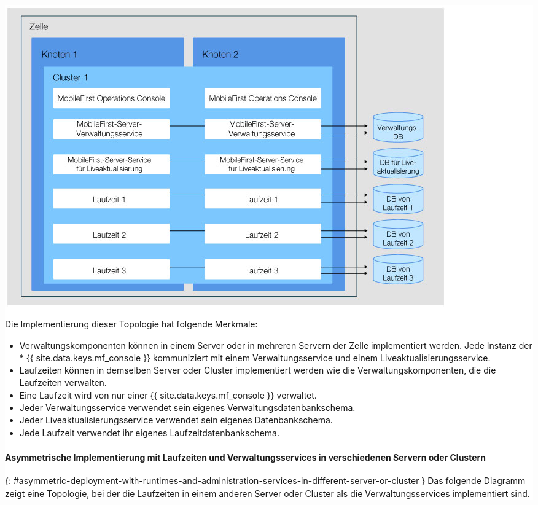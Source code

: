 ![WAS-ND-Topologie](was_nd_topology_1.jpg)

Die Implementierung dieser Topologie hat folgende Merkmale:

* Verwaltungskomponenten können in einem Server oder in mehreren Servern der Zelle implementiert werden. Jede Instanz der * {{ site.data.keys.mf_console }} kommuniziert mit einem Verwaltungsservice und einem Liveaktualisierungsservice.
* Laufzeiten können in demselben Server oder Cluster implementiert werden wie die Verwaltungskomponenten, die die Laufzeiten verwalten.
* Eine Laufzeit wird von nur einer {{ site.data.keys.mf_console }} verwaltet.
* Jeder Verwaltungsservice verwendet sein eigenes Verwaltungsdatenbankschema.
* Jeder Liveaktualisierungsservice verwendet sein eigenes Datenbankschema.
* Jede Laufzeit verwendet ihr eigenes Laufzeitdatenbankschema.

#### Asymmetrische Implementierung mit Laufzeiten und Verwaltungsservices in verschiedenen Servern oder Clustern
{: #asymmetric-deployment-with-runtimes-and-administration-services-in-different-server-or-cluster }
Das folgende Diagramm zeigt eine Topologie, bei der die Laufzeiten in einem anderen Server oder Cluster als die Verwaltungsservices implementiert sind.
